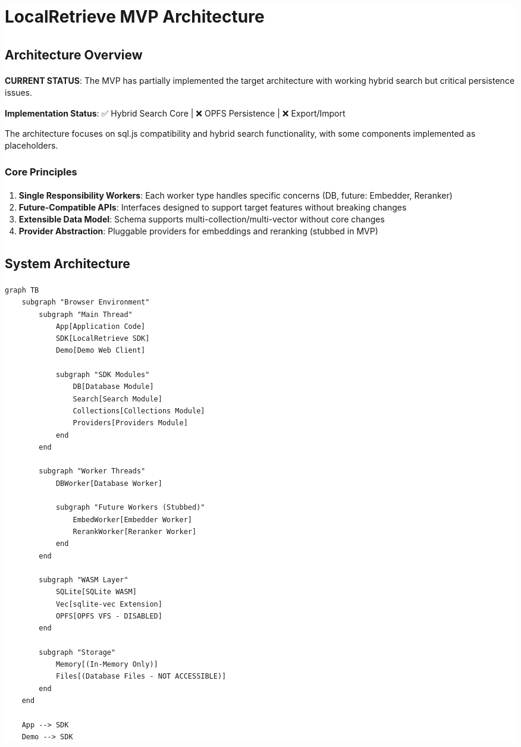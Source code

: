 
# LocalRetrieve MVP Architecture

## Architecture Overview

**CURRENT STATUS**: The MVP has partially implemented the target architecture with working hybrid search but critical persistence issues.

**Implementation Status**: ✅ Hybrid Search Core | ❌ OPFS Persistence | ❌ Export/Import

The architecture focuses on sql.js compatibility and hybrid search functionality, with some components implemented as placeholders.

### Core Principles

1. **Single Responsibility Workers**: Each worker type handles specific concerns (DB, future: Embedder, Reranker)
2. **Future-Compatible APIs**: Interfaces designed to support target features without breaking changes
3. **Extensible Data Model**: Schema supports multi-collection/multi-vector without core changes
4. **Provider Abstraction**: Pluggable providers for embeddings and reranking (stubbed in MVP)

## System Architecture

```mermaid
graph TB
    subgraph "Browser Environment"
        subgraph "Main Thread"
            App[Application Code]
            SDK[LocalRetrieve SDK]
            Demo[Demo Web Client]
            
            subgraph "SDK Modules"
                DB[Database Module]
                Search[Search Module] 
                Collections[Collections Module]
                Providers[Providers Module]
            end
        end
        
        subgraph "Worker Threads"
            DBWorker[Database Worker]
            
            subgraph "Future Workers (Stubbed)"
                EmbedWorker[Embedder Worker]
                RerankWorker[Reranker Worker]
            end
        end
        
        subgraph "WASM Layer"
            SQLite[SQLite WASM]
            Vec[sqlite-vec Extension]
            OPFS[OPFS VFS - DISABLED]
        end

        subgraph "Storage"
            Memory[(In-Memory Only)]
            Files[(Database Files - NOT ACCESSIBLE)]
        end
    end
    
    App --> SDK
    Demo --> SDK
```